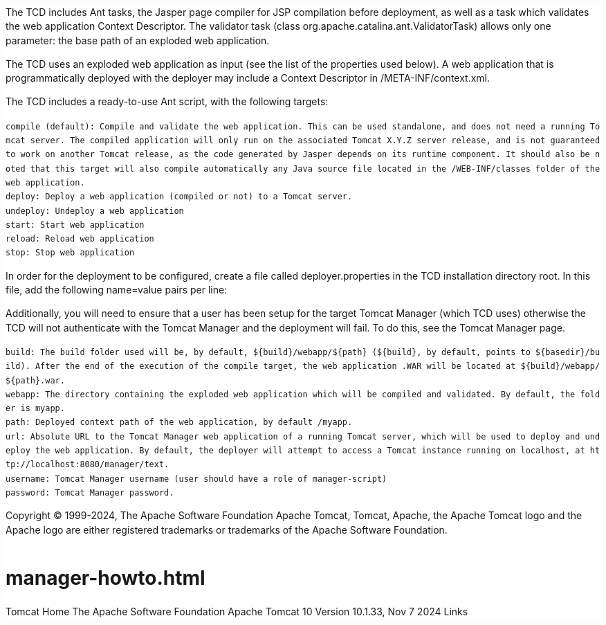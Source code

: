 The TCD includes Ant tasks, the Jasper page compiler for JSP compilation before deployment, as well as a task which validates the web application Context Descriptor. The validator task (class org.apache.catalina.ant.ValidatorTask) allows only one parameter: the base path of an exploded web application.

The TCD uses an exploded web application as input (see the list of the properties used below). A web application that is programmatically deployed with the deployer may include a Context Descriptor in /META-INF/context.xml.

The TCD includes a ready-to-use Ant script, with the following targets:

    compile (default): Compile and validate the web application. This can be used standalone, and does not need a running Tomcat server. The compiled application will only run on the associated Tomcat X.Y.Z server release, and is not guaranteed to work on another Tomcat release, as the code generated by Jasper depends on its runtime component. It should also be noted that this target will also compile automatically any Java source file located in the /WEB-INF/classes folder of the web application.
    deploy: Deploy a web application (compiled or not) to a Tomcat server.
    undeploy: Undeploy a web application
    start: Start web application
    reload: Reload web application
    stop: Stop web application

In order for the deployment to be configured, create a file called deployer.properties in the TCD installation directory root. In this file, add the following name=value pairs per line:

Additionally, you will need to ensure that a user has been setup for the target Tomcat Manager (which TCD uses) otherwise the TCD will not authenticate with the Tomcat Manager and the deployment will fail. To do this, see the Tomcat Manager page.

    build: The build folder used will be, by default, ${build}/webapp/${path} (${build}, by default, points to ${basedir}/build). After the end of the execution of the compile target, the web application .WAR will be located at ${build}/webapp/${path}.war.
    webapp: The directory containing the exploded web application which will be compiled and validated. By default, the folder is myapp.
    path: Deployed context path of the web application, by default /myapp.
    url: Absolute URL to the Tomcat Manager web application of a running Tomcat server, which will be used to deploy and undeploy the web application. By default, the deployer will attempt to access a Tomcat instance running on localhost, at http://localhost:8080/manager/text.
    username: Tomcat Manager username (user should have a role of manager-script)
    password: Tomcat Manager password.

Copyright © 1999-2024, The Apache Software Foundation
Apache Tomcat, Tomcat, Apache, the Apache Tomcat logo and the Apache logo are either registered trademarks or trademarks of the Apache Software Foundation. 




# manager-howto.html


Tomcat Home
The Apache Software Foundation
Apache Tomcat 10
Version 10.1.33, Nov 7 2024
Links
